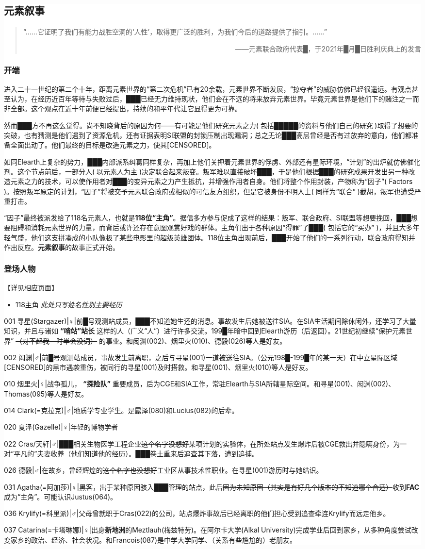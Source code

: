 ## 元素叙事

> “……它证明了我们有能力战胜空洞的‘人性’，取得更广泛的胜利，为我们今后的道路提供了指引。……”
>
> <div align=right>——元素联合政府代表█，于2021年█月█日胜利庆典上的发言</div>

<div id="anchor14"></div>

### 开端

进入二十一世纪的第二个十年，距离元素世界的“第二次危机”已有20余载，元素世界不断发展，“掠夺者”的威胁仿佛已经很遥远。有观点甚至认为，在经历近百年等待与失败过后，███已经无力维持现状，他们会在不远的将来放弃元素世界。毕竟元素世界是他们下的赌注之一而非全部。这个观点在近十年前便已经提出，持续的和平年代让它显得更为可靠。

然而███方不再这么觉得。尚不知晓背后的原因为何——有可能是他们研究元素之力( 包括█████的资料与他们自己的研究 )取得了想要的突破，也有猜测是他们遇到了资源危机，还有证据表明SI联盟的封锁压制出现漏洞；总之无论███高层曾经是否有过放弃的意向，他们都准备全面出动了。他们最终的目标是改造元素之力，使其\[CENSORED]。

如同Elearth上复杂的势力，███内部派系纠葛同样复杂，再加上他们关押着元素世界的俘虏、外部还有星际环境，“计划”的出炉就仿佛催化剂。这个节点前后，一部分人( 以元素人为主 )决定联合起来叛变。叛军难以直接破坏███，于是他们根据███的研究成果开发出另一种改造元素之力的技术，可以使作用者对███的变异元素之力产生抵抗，并增强作用者自身。他们将整个作用封装，产物称为“因子”( Factors )。按照叛军原定的计划，“因子”将被交予元素联合政府或相似的可信友方组织，但是它被身份不明人士( 同样为“联合” )截胡，叛军也遭受严重打击。

“因子”最终被派发给了118名元素人，也就是**118位“主角”**。据信多方参与促成了这样的结果：叛军、联合政府、SI联盟等想要挽回，███想要阻碍和消耗元素世界的力量，而背后或许还存在意图观赏好戏的群体。主角们出于各种原因“得罪”了███( 包括它的“买办” )，并且大多年轻气盛，他们这支拼凑成的小队像极了某些电影里的超级英雄团体。118位主角出现前后，███开始了他们的一系列行动，联合政府得知并作出反应。**元素叙事**的故事正式开始。

<div id="anchor15"></div>

### 登场人物

【详见相应页面】

- 118主角 *此处只写姓名性别主要经历*

001 寻星(Stargazer)|♀|前█号观测站成员，███不知道她生还的消息。事故发生后她被送往SIA。在SIA生活期间除休闲外，还学习了大量知识，并且与诸如 **“哨站”站长** 这样的人（广义“人”）进行许多交流。199█年暗中回到Elearth游历（后返回）。21世纪初继续“保护元素世界” ~~（对不起我一时半会没词）~~ 的事业。和闳渊(002)、烟里火(010)、德毅(026)等人是好友。

002 闳渊|♂|前█号观测站成员，事故发生前离职，之后与寻星(001)一道被送往SIA。（公元198█-199█年的某一天）在中立星际区域\[CENSORED]的黑市遇袭重伤，被同行的寻星(001)及时搭救。和寻星(001)、烟里火(010)等人是好友。

010 烟里火|♀|战争孤儿， **“探险队”** 重要成员，后为CGE和SIA工作，常驻Elearth与SIA所辖星际空间。和寻星(001)、闳渊(002)、Thomas(095)等人是好友。

014 Clark(=克拉克)|♂|地质学专业学生。是露泽(080)和Lucius(082)的后辈。

020 夏泽(Gazelle)|♀|年轻的博物学者

022 Cras/天轩|♂|███相关生物医学工程企业~~这个名字没想好~~某项计划的实验体，在所处站点发生爆炸后被CGE救出并隐瞒身份，为一对“平凡的”夫妻收养（他们知道他的经历）。███卷土重来后追查其下落，遭到追捕。

026 德毅|♂|在故乡，曾经辉煌的~~这个名字也没想好~~工业区从事技术性职业。在寻星(001)游历时与她结识。

031 Agatha(=阿加莎)|♀|黑客，出于某种原因骇入███管理的站点，此后~~因为未知原因（其实是有好几个版本的不知道哪个合适）~~收到**FAC**成为“主角”。可能认识Justus(064)。

036 Krylify(=科里派)|♂|父母曾就职于Cras(022)的公司，站点爆炸事故后已经离职的他们担心受到追查牵连Krylify而远走他乡。

037 Catarina(=卡塔琳娜)|♀|出身**新地洲**的Meztlauh(梅兹特劳)。在阿尔卡大学(Alkal University)完成学业后回到家乡，从多种角度尝试改变家乡的政治、经济、社会状况。和Francois(087)是中学大学同学、（关系有些尴尬的）老朋友。
